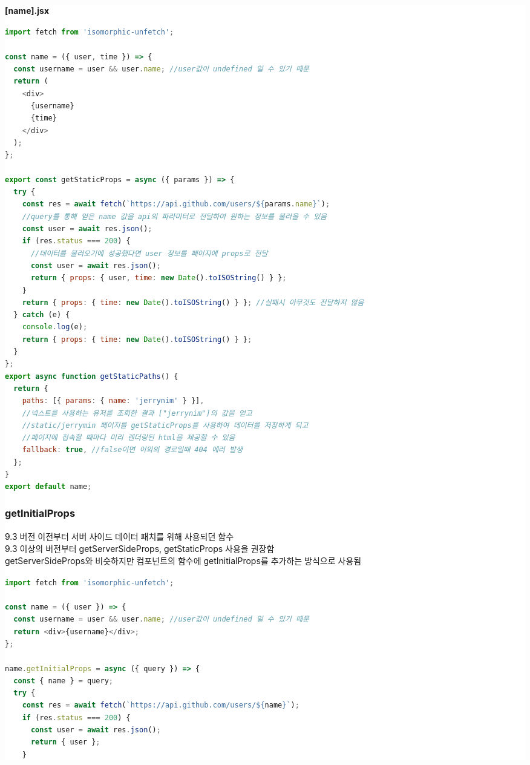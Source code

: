 **[name].jsx**

```js
import fetch from 'isomorphic-unfetch';

const name = ({ user, time }) => {
  const username = user && user.name; //user값이 undefined 일 수 있기 때문
  return (
    <div>
      {username}
      {time}
    </div>
  );
};

export const getStaticProps = async ({ params }) => {
  try {
    const res = await fetch(`https://api.github.com/users/${params.name}`);
    //query를 통해 얻은 name 값을 api의 파라미터로 전달하여 원하는 정보를 불러올 수 있음
    const user = await res.json();
    if (res.status === 200) {
      //데이터를 불러오기에 성공했다면 user 정보를 페이지에 props로 전달
      const user = await res.json();
      return { props: { user, time: new Date().toISOString() } };
    }
    return { props: { time: new Date().toISOString() } }; //실패시 아무것도 전달하지 않음
  } catch (e) {
    console.log(e);
    return { props: { time: new Date().toISOString() } };
  }
};
export async function getStaticPaths() {
  return {
    paths: [{ params: { name: 'jerrynim' } }],
    //넥스트를 사용하는 유저를 조회한 결과 ["jerrynim"]의 값을 얻고
    //static/jerrymin 페이지를 getStaticProps를 사용하여 데이터를 저장하게 되고
    //페이지에 접속할 때마다 미리 렌더링된 html을 제공할 수 있음
    fallback: true, //false이면 이외의 경로일때 404 에러 발생
  };
}
export default name;
```

### **getInitialProps**

9.3 버전 이전부터 서버 사이드 데이터 패치를 위해 사용되던 함수  
9.3 이상의 버전부터 getServerSideProps, getStaticProps 사용을 권장함  
getServerSideProps와 비슷하지만 컴포넌트의 함수에 getInitialProps를 추가하는 방식으로 사용됨

```js
import fetch from 'isomorphic-unfetch';

const name = ({ user }) => {
  const username = user && user.name; //user값이 undefined 일 수 있기 때문
  return <div>{username}</div>;
};

name.getInitialProps = async ({ query }) => {
  const { name } = query;
  try {
    const res = await fetch(`https://api.github.com/users/${name}`);
    if (res.status === 200) {
      const user = await res.json();
      return { user };
    }
```